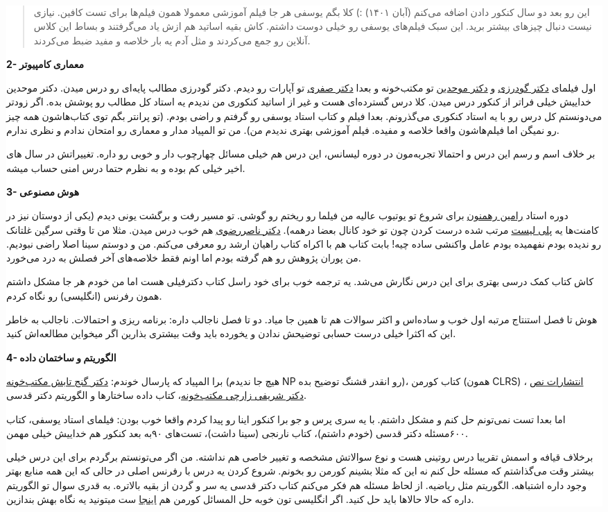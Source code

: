 > این رو بعد دو سال کنکور دادن اضافه می‌کنم (آبان ۱۴۰۱) :) کلا بگم یوسفی هر جا فیلم آموزشی معمولا همون فیلم‌ها برای تست کافین. نیازی نیست دنبال چیزهای بیشتر برید. این سبک فیلم‌های یوسفی رو خیلی دوست داشتم. کاش بقیه اساتید هم ازش یاد می‌گرفتند و بساط این کلاس آنلاین رو جمع می‌کردند و مثل آدم یه بار خلاصه و مفید ضبط می‌کردند. 

**2- معماری کامپیوتر**

اول فیلمای [دکتر گودرزی](https://maktabkhooneh.org/course/%D9%85%D8%B9%D9%85%D8%A7%D8%B1%DB%8C-%DA%A9%D8%A7%D9%85%D9%BE%DB%8C%D9%88%D8%AA%D8%B1-mk51/) و [دکتر موحدین](https://maktabkhooneh.org/course/%D8%B3%D8%A7%D8%AE%D8%AA%D8%A7%D8%B1-%DA%A9%D8%A7%D9%85%D9%BE%DB%8C%D9%88%D8%AA%D8%B1-mk103/) تو مکتب‌خونه و بعدا [دکتر صفری](https://www.aparat.com/iceep.ir/iceep) تو آپارات رو دیدم. دکتر گودرزی مطالب پایه‌ای رو درس میدن. دکتر موحدین خداییش خیلی فراتر از کنکور درس میدن. کلا درس گسترده‌ای هست و غیر از اساتید کنکوری من ندیدم یه استاد کل مطالب رو پوشش بده. اگر زودتر می‌دونستم کل درس رو با یه استاد کنکوری می‌گذرونم. بعدا فیلم و کتاب استاد یوسفی رو گرفتم و راضی بودم. (تو پرانتر بگم توی کتاب‌هاشون همه چیز رو نمیگن اما فیلم‌هاشون واقعا خلاصه و مفیده. فیلم آموزشی بهتری ندیدم من). من تو المپیاد مدار و معماری رو امتحان ندادم و نظری ندارم.

بر خلاف اسم و رسم این درس و احتمالا تجربه‌مون در دوره لیسانس، این درس هم خیلی مسائل چهارچوب دار و خوبی رو داره. تغییراتش در سال های اخیر خیلی کم بوده و به نظرم حتما درس امنی حساب میشه.

**3- هوش مصنوعی**

دوره استاد [رامین رهمنون](https://www.youtube.com/channel/UCoFU-gYo1-2EruYluRokSQg) برای شروع تو یوتیوب عالیه من فیلما رو ریختم رو گوشی. تو مسیر رفت و برگشت یونی دیدم (یکی از دوستان نیز در کامنت‌ها یه [پلی لیست](https://youtube.com/playlist?list=PLi-5CqLrw8iCekowYJp0dT0uWSVgWW71J) مرتب شده درست کردن چون تو خود کانال بعضا درهمه). [دکتر ناصررضوی](http://www.snrazavi.ir/ai-slides/) هم خوب درس میدن. مثلا من تا وقتی سرگین غلتانک رو ندیده بودم نفهمیده بودم عامل واکنشی ساده چیه! بابت کتاب هم با اکراه کتاب راهیان ارشد رو معرفی می‌کنم. من و دوستم سینا اصلا راضی نبودیم. من پوران پژوهش رو هم گرفته بودم اما اونم فقط خلاصه‌های آخر فصلش به درد می‌خورد.

کاش کتاب کمک درسی بهتری برای این درس نگارش می‌شد. یه ترجمه خوب برای خود راسل کتاب دکترفیلی هست اما من خودم هر جا مشکل داشتم همون رفرنس (انگلیسی) رو نگاه کردم.

هوش تا فصل استنتاج مرتبه اول خوب و ساده‌اس و اکثر سوالات هم تا همین جا میاد. دو تا فصل ناجالب داره: برنامه ریزی و احتمالات. ناجالب به خاطر این که اکثرا خیلی درست حسابی توضیحش ندادن و یخورده باید وقت بیشتری بذارین اگر میخواین مطالعه‌اش کنید.

**4- الگوریتم و ساختمان داده**

برا المپیاد که پارسال خوندم: [دکتر گنج تابش مکتب‌خونه](https://maktabkhooneh.org/course/189-%D8%B7%D8%B1%D8%A7%D8%AD%DB%8C-%D8%A7%D9%84%DA%AF%D9%88%D8%B1%DB%8C%D8%AA%D9%85-mk189/) (هیچ جا ندیدم NP رو انقدر قشنگ توضیح بده)، کتاب کورمن (همون CLRS) [انتشارات نص](http://www.nasspub.com/) ، [دکتر شریفی زارچی مکتب‌خونه](https://maktabkhooneh.org/course/%D8%AF%D8%A7%D8%AF%D9%87-%D8%B3%D8%A7%D8%AE%D8%AA%D8%A7%D8%B1%D9%87%D8%A7-%D9%88-%D9%85%D8%A8%D8%A7%D9%86%DB%8C-%D8%A7%D9%84%DA%AF%D9%88%D8%B1%DB%8C%D8%AA%D9%85-%D9%87%D8%A7-mk376/)، کتاب داده ساختارها و الگوریتم دکتر قدسی.

اما بعدا تست نمی‌تونم حل کنم و مشکل داشتم. با یه سری پرس و جو برا کنکور اینا رو پیدا کردم واقعا خوب بودن: فیلمای استاد یوسفی، کتاب ۶۰۰مسئله دکتر قدسی (خودم داشتم)، کتاب نارنجی (سینا داشت)، تست‌های ۹۰به بعد کنکور هم خداییش خیلی مهمن.

برخلاف قیافه و اسمش تقریبا درس روتینی هست و نوع سوالاتش مشخصه و تغییر خاصی هم نداشته. من اگر می‌تونستم برگردم برای این درس خیلی بیشتر وقت می‌گذاشتم که مسئله حل کنم نه این که مثلا بشینم کورمن رو بخونم. شروع کردن یه درس با رفرنس اصلی در حالی که این همه منابع بهتر وجود داره اشتباهه. الگوریتم مثل ریاضیه. از لحاظ مسئله هم فکر می‌کنم کتاب دکتر قدسی یه سر و گردن از بقیه بالاتره. به قدری سوال تو الگوریتم داره که حالا حالاها باید حل کنید. اگر انگلیسی تون خوبه حل المسائل کورمن هم [اینجا](https://walkccc.github.io/CLRS/) ست میتونید یه نگاه بهش بندازین.
